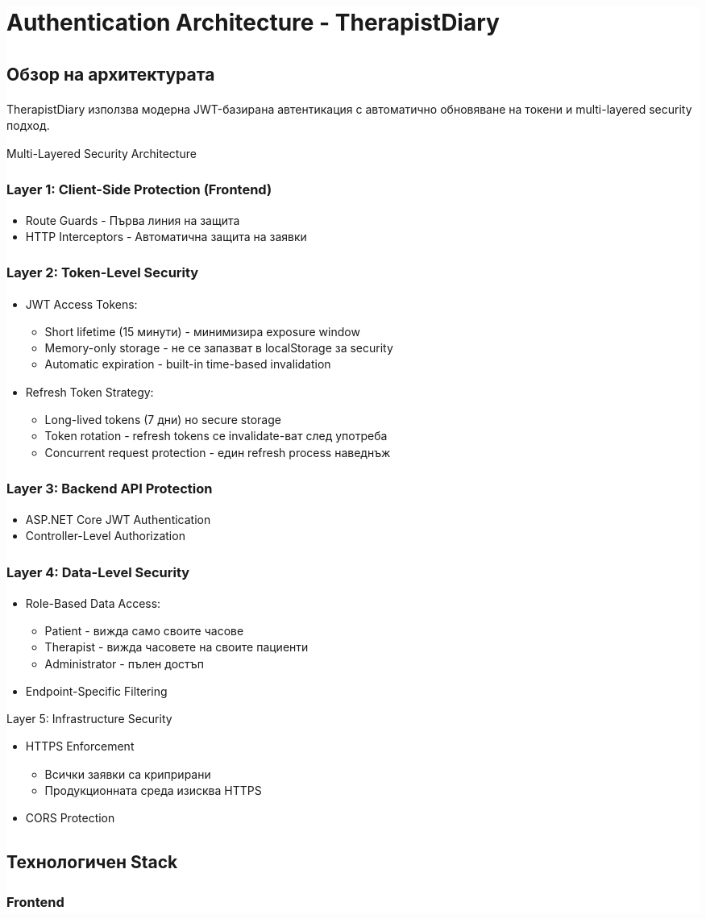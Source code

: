 # Authentication Architecture - TherapistDiary

## Обзор на архитектурата

TherapistDiary използва модерна JWT-базирана автентикация с автоматично обновяване на токени и multi-layered security подход.

Multi-Layered Security Architecture

### Layer 1: Client-Side Protection (Frontend)

- Route Guards - Първа линия на защита
- HTTP Interceptors - Автоматична защита на заявки

### Layer 2: Token-Level Security

- JWT Access Tokens:
  - Short lifetime (15 минути) - минимизира exposure window
  - Memory-only storage - не се запазват в localStorage за security
  - Automatic expiration - built-in time-based invalidation

- Refresh Token Strategy:
  - Long-lived tokens (7 дни) но secure storage
  - Token rotation - refresh tokens се invalidate-ват след употреба
  - Concurrent request protection - един refresh process наведнъж

### Layer 3: Backend API Protection

- ASP.NET Core JWT Authentication
- Controller-Level Authorization

### Layer 4: Data-Level Security

- Role-Based Data Access:
  - Patient - вижда само своите часове
  - Therapist - вижда часовете на своите пациенти
  - Administrator - пълен достъп
  
- Endpoint-Specific Filtering

Layer 5: Infrastructure Security

- HTTPS Enforcement

  - Всички заявки са криприрани
  - Продукционната среда изисква HTTPS

- CORS Protection

## Технологичен Stack

### Frontend

